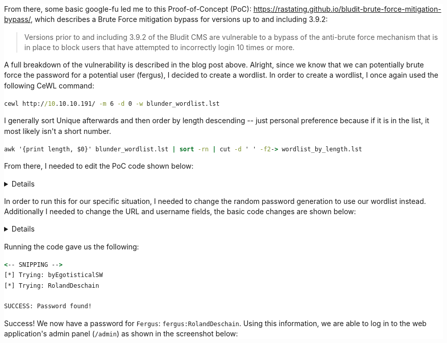 From there, some basic google-fu led me to this Proof-of-Concept (PoC): <https://rastating.github.io/bludit-brute-force-mitigation-bypass/>, which describes a Brute Force mitigation bypass for versions up to and including 3.9.2:
> Versions prior to and including 3.9.2 of the Bludit CMS are vulnerable to a bypass of the anti-brute force mechanism that is in place to block users that have attempted to incorrectly login 10 times or more.

A full breakdown of the vulnerability is described in the blog post above. Alright, since we know that we can potentially brute force the password for a potential user (fergus), I decided to create a wordlist. In order to create a wordlist, I once again used the following CeWL command:

```bat
cewl http://10.10.10.191/ -m 6 -d 0 -w blunder_wordlist.lst
```

I generally sort Unique afterwards and then order by length descending -- just personal preference because if it is in the list, it most likely isn't a short number.

```bat
awk '{print length, $0}' blunder_wordlist.lst | sort -rn | cut -d ' ' -f2-> wordlist_by_length.lst
```

From there, I needed to edit the PoC code shown below:

<details></details>

In order to run this for our specific situation, I needed to change the random password generation to use our wordlist instead. Additionally I needed to change the URL and username fields, the basic code changes are shown below:

<details></details>

Running the code gave us the following:

```bat
<-- SNIPPING -->
[*] Trying: byEgotisticalSW
[*] Trying: RolandDeschain

SUCCESS: Password found!
```

Success! We now have a password for `Fergus`: `fergus:RolandDeschain`. Using this information, we are able to log in to the web application's admin panel (`/admin`) as shown in the screenshot below:

<p class="imgMiddle">
